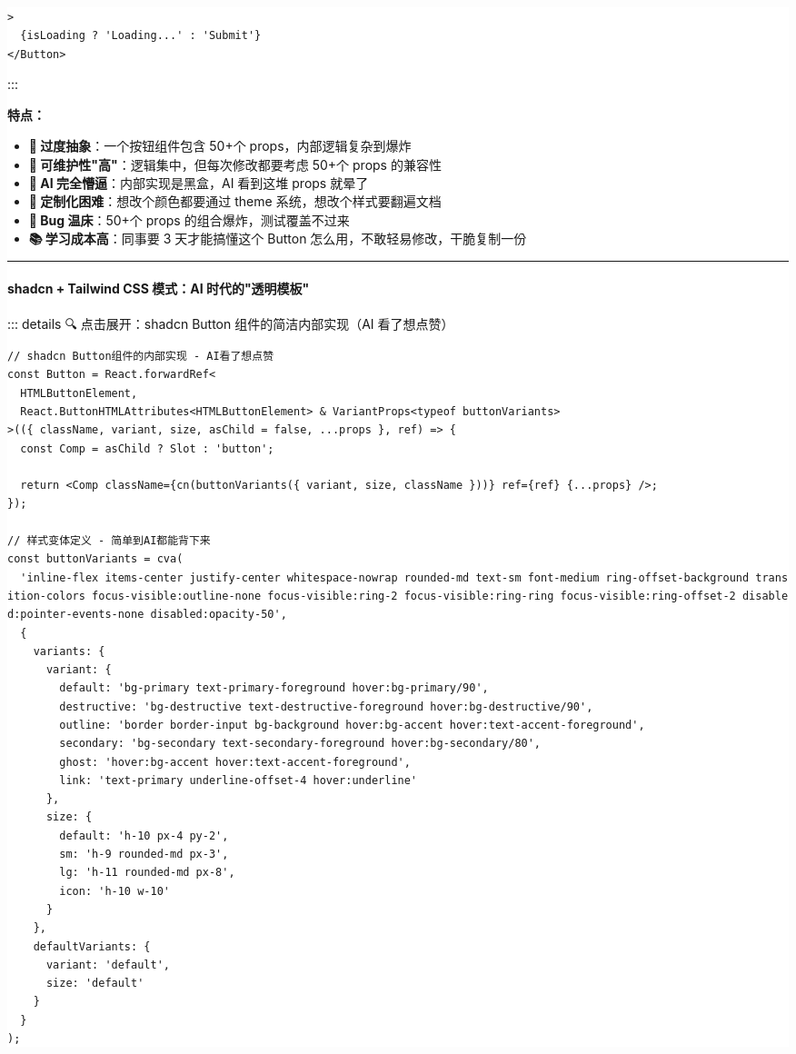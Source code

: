 ```tsx:line-numbers {1}
>
  {isLoading ? 'Loading...' : 'Submit'}
</Button>
```

:::

**特点：**

- **🚫 过度抽象**：一个按钮组件包含 50+个 props，内部逻辑复杂到爆炸
- **🔄 可维护性"高"**：逻辑集中，但每次修改都要考虑 50+个 props 的兼容性
- **🤖 AI 完全懵逼**：内部实现是黑盒，AI 看到这堆 props 就晕了
- **🎨 定制化困难**：想改个颜色都要通过 theme 系统，想改个样式要翻遍文档
- **🐛 Bug 温床**：50+个 props 的组合爆炸，测试覆盖不过来
- **📚 学习成本高**：同事要 3 天才能搞懂这个 Button 怎么用，不敢轻易修改，干脆复制一份

---

#### **shadcn + Tailwind CSS 模式：AI 时代的"透明模板"**

::: details 🔍 点击展开：shadcn Button 组件的简洁内部实现（AI 看了想点赞）

```tsx:line-numbers {1}
// shadcn Button组件的内部实现 - AI看了想点赞
const Button = React.forwardRef<
  HTMLButtonElement,
  React.ButtonHTMLAttributes<HTMLButtonElement> & VariantProps<typeof buttonVariants>
>(({ className, variant, size, asChild = false, ...props }, ref) => {
  const Comp = asChild ? Slot : 'button';

  return <Comp className={cn(buttonVariants({ variant, size, className }))} ref={ref} {...props} />;
});

// 样式变体定义 - 简单到AI都能背下来
const buttonVariants = cva(
  'inline-flex items-center justify-center whitespace-nowrap rounded-md text-sm font-medium ring-offset-background transition-colors focus-visible:outline-none focus-visible:ring-2 focus-visible:ring-ring focus-visible:ring-offset-2 disabled:pointer-events-none disabled:opacity-50',
  {
    variants: {
      variant: {
        default: 'bg-primary text-primary-foreground hover:bg-primary/90',
        destructive: 'bg-destructive text-destructive-foreground hover:bg-destructive/90',
        outline: 'border border-input bg-background hover:bg-accent hover:text-accent-foreground',
        secondary: 'bg-secondary text-secondary-foreground hover:bg-secondary/80',
        ghost: 'hover:bg-accent hover:text-accent-foreground',
        link: 'text-primary underline-offset-4 hover:underline'
      },
      size: {
        default: 'h-10 px-4 py-2',
        sm: 'h-9 rounded-md px-3',
        lg: 'h-11 rounded-md px-8',
        icon: 'h-10 w-10'
      }
    },
    defaultVariants: {
      variant: 'default',
      size: 'default'
    }
  }
);
```
